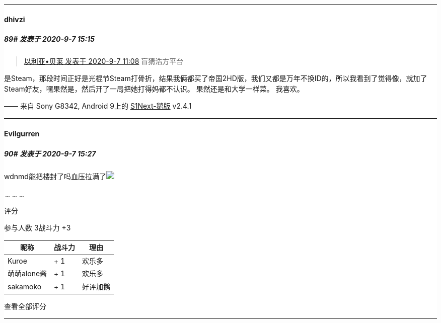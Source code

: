 





-----

####  dhivzi  
##### 89#       发表于 2020-9-7 15:15



<blockquote><a href="httphttps://bbs.saraba1st.com/2b/forum.php?mod=redirect&amp;goto=findpost&amp;pid=48663449&amp;ptid=1958582" target="_blank">以利亚•贝莱 发表于 2020-9-7 11:08</a>
盲猜浩方平台</blockquote>
是Steam，那段时间正好是光棍节Steam打骨折，结果我俩都买了帝国2HD版，我们又都是万年不换ID的，所以我看到了觉得像，就加了Steam好友，嘿果然是，然后开了一局把她打得妈都不认识。
果然还是和大学一样菜。
我喜欢。

—— 来自 Sony G8342, Android 9上的 [S1Next-鹅版](https://github.com/ykrank/S1-Next/releases) v2.4.1







-----

####  Evilgurren  
##### 90#       发表于 2020-9-7 15:27




wdnmd能把楼封了吗血压拉满了<img src="https://static.saraba1st.com/image/smiley/face2017/125.png" referrerpolicy="no-referrer">



﹍﹍﹍

评分





 参与人数 3战斗力 +3

|昵称|战斗力|理由|
|----|---|---|
| Kuroe| + 1|欢乐多|
| 萌萌alone酱| + 1|欢乐多|
| sakamoko| + 1|好评加鹅|



查看全部评分






-----
